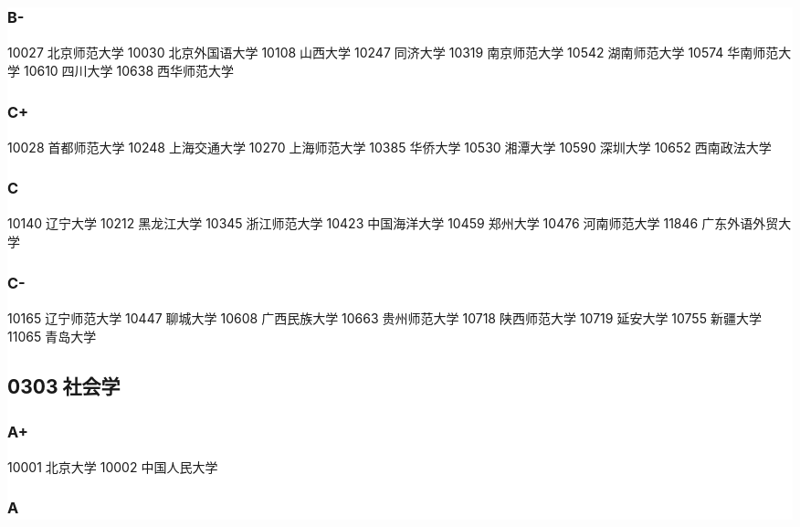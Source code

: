 ### B-

10027 北京师范大学
10030 北京外国语大学
10108 山西大学
10247 同济大学
10319 南京师范大学
10542 湖南师范大学
10574 华南师范大学
10610 四川大学
10638 西华师范大学

### C+

10028 首都师范大学
10248 上海交通大学
10270 上海师范大学
10385 华侨大学
10530 湘潭大学
10590 深圳大学
10652 西南政法大学

### C

10140 辽宁大学
10212 黑龙江大学
10345 浙江师范大学
10423 中国海洋大学
10459 郑州大学
10476 河南师范大学
11846 广东外语外贸大学

### C-

10165 辽宁师范大学
10447 聊城大学
10608 广西民族大学
10663 贵州师范大学
10718 陕西师范大学
10719 延安大学
10755 新疆大学
11065 青岛大学

## 0303 社会学

### A+

10001 北京大学
10002 中国人民大学

### A
